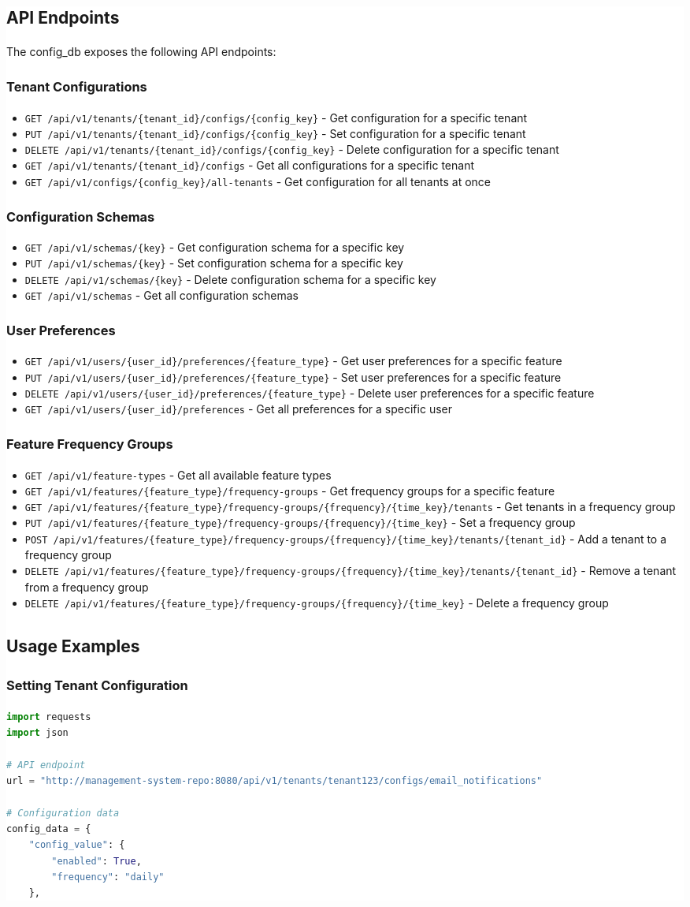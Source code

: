 ## API Endpoints

The config_db exposes the following API endpoints:

### Tenant Configurations

- `GET /api/v1/tenants/{tenant_id}/configs/{config_key}` - Get configuration for a specific tenant
- `PUT /api/v1/tenants/{tenant_id}/configs/{config_key}` - Set configuration for a specific tenant
- `DELETE /api/v1/tenants/{tenant_id}/configs/{config_key}` - Delete configuration for a specific tenant
- `GET /api/v1/tenants/{tenant_id}/configs` - Get all configurations for a specific tenant
- `GET /api/v1/configs/{config_key}/all-tenants` - Get configuration for all tenants at once

### Configuration Schemas

- `GET /api/v1/schemas/{key}` - Get configuration schema for a specific key
- `PUT /api/v1/schemas/{key}` - Set configuration schema for a specific key
- `DELETE /api/v1/schemas/{key}` - Delete configuration schema for a specific key
- `GET /api/v1/schemas` - Get all configuration schemas

### User Preferences

- `GET /api/v1/users/{user_id}/preferences/{feature_type}` - Get user preferences for a specific feature
- `PUT /api/v1/users/{user_id}/preferences/{feature_type}` - Set user preferences for a specific feature
- `DELETE /api/v1/users/{user_id}/preferences/{feature_type}` - Delete user preferences for a specific feature
- `GET /api/v1/users/{user_id}/preferences` - Get all preferences for a specific user

### Feature Frequency Groups

- `GET /api/v1/feature-types` - Get all available feature types
- `GET /api/v1/features/{feature_type}/frequency-groups` - Get frequency groups for a specific feature
- `GET /api/v1/features/{feature_type}/frequency-groups/{frequency}/{time_key}/tenants` - Get tenants in a frequency group
- `PUT /api/v1/features/{feature_type}/frequency-groups/{frequency}/{time_key}` - Set a frequency group
- `POST /api/v1/features/{feature_type}/frequency-groups/{frequency}/{time_key}/tenants/{tenant_id}` - Add a tenant to a frequency group
- `DELETE /api/v1/features/{feature_type}/frequency-groups/{frequency}/{time_key}/tenants/{tenant_id}` - Remove a tenant from a frequency group
- `DELETE /api/v1/features/{feature_type}/frequency-groups/{frequency}/{time_key}` - Delete a frequency group

## Usage Examples

### Setting Tenant Configuration

```python
import requests
import json

# API endpoint
url = "http://management-system-repo:8080/api/v1/tenants/tenant123/configs/email_notifications"

# Configuration data
config_data = {
    "config_value": {
        "enabled": True,
        "frequency": "daily"
    },
```